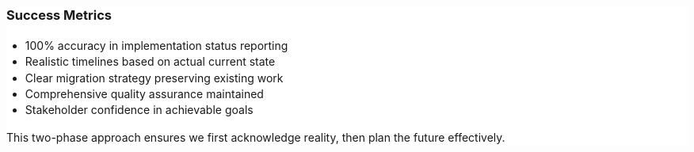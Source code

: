 ### Success Metrics

- 100% accuracy in implementation status reporting
- Realistic timelines based on actual current state
- Clear migration strategy preserving existing work
- Comprehensive quality assurance maintained
- Stakeholder confidence in achievable goals

This two-phase approach ensures we first acknowledge reality, then plan the future effectively.
